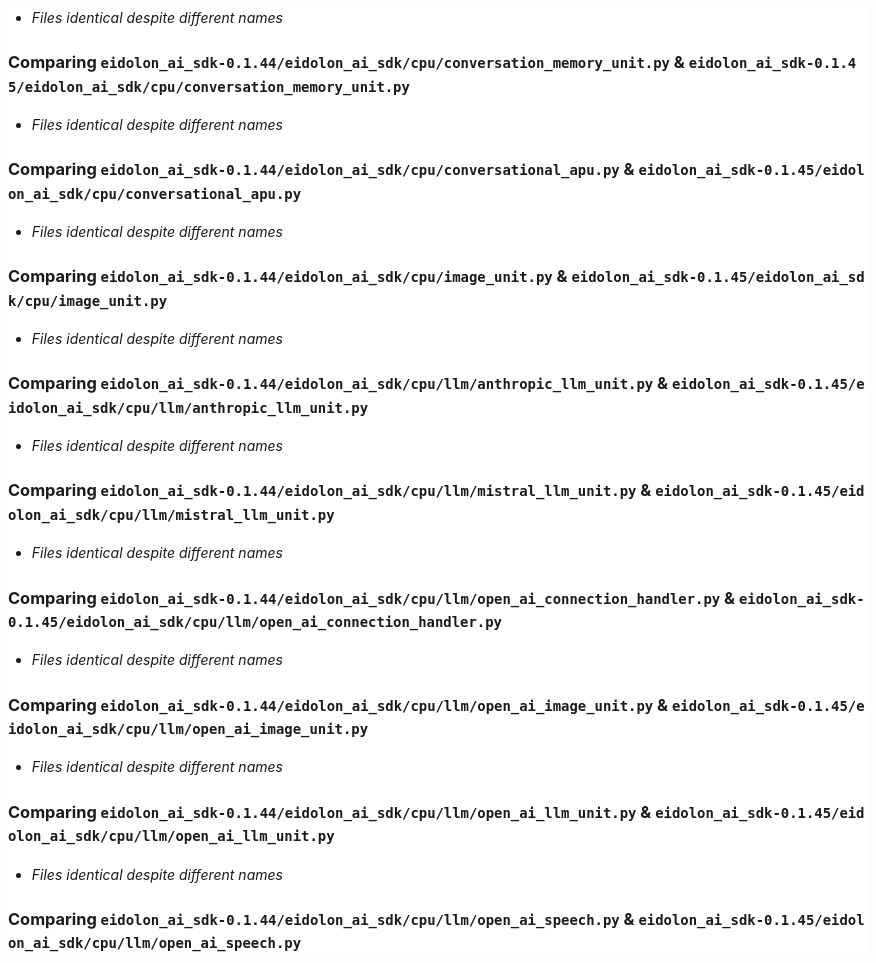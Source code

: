  * *Files identical despite different names*

### Comparing `eidolon_ai_sdk-0.1.44/eidolon_ai_sdk/cpu/conversation_memory_unit.py` & `eidolon_ai_sdk-0.1.45/eidolon_ai_sdk/cpu/conversation_memory_unit.py`

 * *Files identical despite different names*

### Comparing `eidolon_ai_sdk-0.1.44/eidolon_ai_sdk/cpu/conversational_apu.py` & `eidolon_ai_sdk-0.1.45/eidolon_ai_sdk/cpu/conversational_apu.py`

 * *Files identical despite different names*

### Comparing `eidolon_ai_sdk-0.1.44/eidolon_ai_sdk/cpu/image_unit.py` & `eidolon_ai_sdk-0.1.45/eidolon_ai_sdk/cpu/image_unit.py`

 * *Files identical despite different names*

### Comparing `eidolon_ai_sdk-0.1.44/eidolon_ai_sdk/cpu/llm/anthropic_llm_unit.py` & `eidolon_ai_sdk-0.1.45/eidolon_ai_sdk/cpu/llm/anthropic_llm_unit.py`

 * *Files identical despite different names*

### Comparing `eidolon_ai_sdk-0.1.44/eidolon_ai_sdk/cpu/llm/mistral_llm_unit.py` & `eidolon_ai_sdk-0.1.45/eidolon_ai_sdk/cpu/llm/mistral_llm_unit.py`

 * *Files identical despite different names*

### Comparing `eidolon_ai_sdk-0.1.44/eidolon_ai_sdk/cpu/llm/open_ai_connection_handler.py` & `eidolon_ai_sdk-0.1.45/eidolon_ai_sdk/cpu/llm/open_ai_connection_handler.py`

 * *Files identical despite different names*

### Comparing `eidolon_ai_sdk-0.1.44/eidolon_ai_sdk/cpu/llm/open_ai_image_unit.py` & `eidolon_ai_sdk-0.1.45/eidolon_ai_sdk/cpu/llm/open_ai_image_unit.py`

 * *Files identical despite different names*

### Comparing `eidolon_ai_sdk-0.1.44/eidolon_ai_sdk/cpu/llm/open_ai_llm_unit.py` & `eidolon_ai_sdk-0.1.45/eidolon_ai_sdk/cpu/llm/open_ai_llm_unit.py`

 * *Files identical despite different names*

### Comparing `eidolon_ai_sdk-0.1.44/eidolon_ai_sdk/cpu/llm/open_ai_speech.py` & `eidolon_ai_sdk-0.1.45/eidolon_ai_sdk/cpu/llm/open_ai_speech.py`
